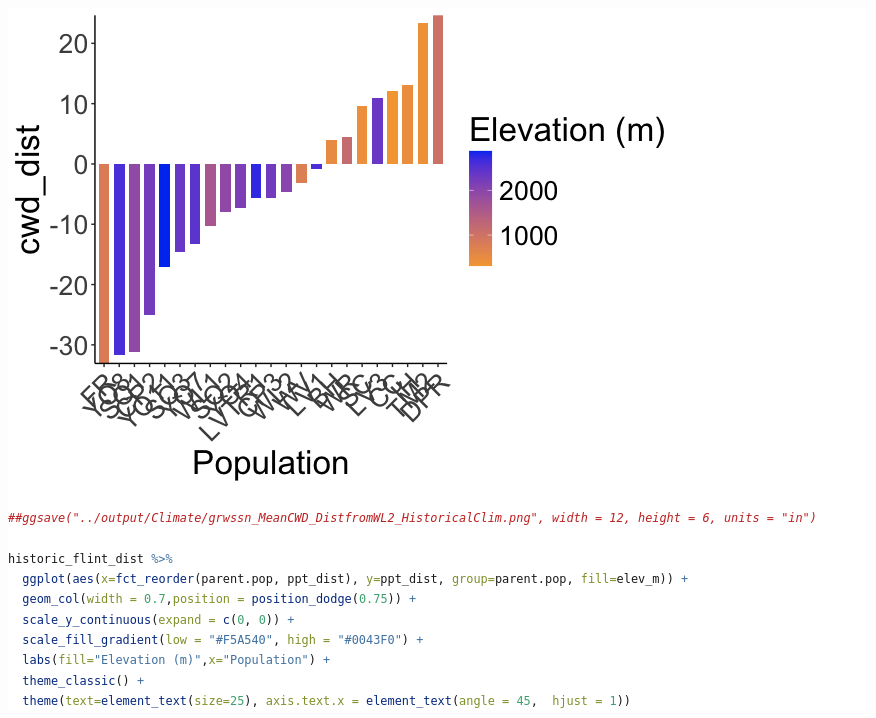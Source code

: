 ![](WL2_climatedist_growthseason_files/figure-html/unnamed-chunk-20-1.png)

``` r
##ggsave("../output/Climate/grwssn_MeanCWD_DistfromWL2_HistoricalClim.png", width = 12, height = 6, units = "in")

historic_flint_dist %>% 
  ggplot(aes(x=fct_reorder(parent.pop, ppt_dist), y=ppt_dist, group=parent.pop, fill=elev_m)) +
  geom_col(width = 0.7,position = position_dodge(0.75)) +
  scale_y_continuous(expand = c(0, 0)) +
  scale_fill_gradient(low = "#F5A540", high = "#0043F0") +
  labs(fill="Elevation (m)",x="Population") +
  theme_classic() +
  theme(text=element_text(size=25), axis.text.x = element_text(angle = 45,  hjust = 1))
```
